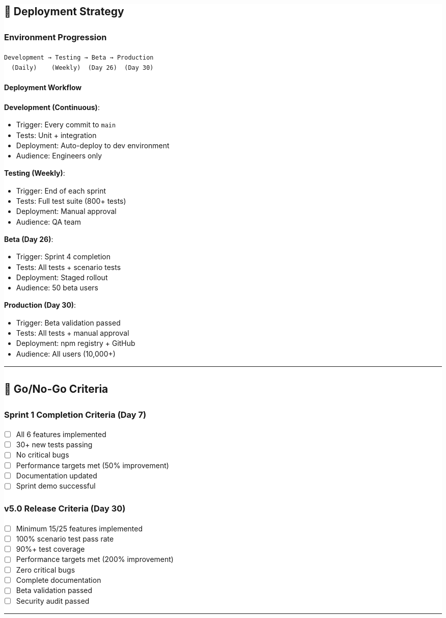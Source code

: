 
## 🚀 Deployment Strategy

### Environment Progression

```
Development → Testing → Beta → Production
  (Daily)    (Weekly)  (Day 26)  (Day 30)
```

#### Deployment Workflow

**Development (Continuous)**:
- Trigger: Every commit to `main`
- Tests: Unit + integration
- Deployment: Auto-deploy to dev environment
- Audience: Engineers only

**Testing (Weekly)**:
- Trigger: End of each sprint
- Tests: Full test suite (800+ tests)
- Deployment: Manual approval
- Audience: QA team

**Beta (Day 26)**:
- Trigger: Sprint 4 completion
- Tests: All tests + scenario tests
- Deployment: Staged rollout
- Audience: 50 beta users

**Production (Day 30)**:
- Trigger: Beta validation passed
- Tests: All tests + manual approval
- Deployment: npm registry + GitHub
- Audience: All users (10,000+)

---

## 🎯 Go/No-Go Criteria

### Sprint 1 Completion Criteria (Day 7)
- [ ] All 6 features implemented
- [ ] 30+ new tests passing
- [ ] No critical bugs
- [ ] Performance targets met (50% improvement)
- [ ] Documentation updated
- [ ] Sprint demo successful

### v5.0 Release Criteria (Day 30)
- [ ] Minimum 15/25 features implemented
- [ ] 100% scenario test pass rate
- [ ] 90%+ test coverage
- [ ] Performance targets met (200% improvement)
- [ ] Zero critical bugs
- [ ] Complete documentation
- [ ] Beta validation passed
- [ ] Security audit passed

---
